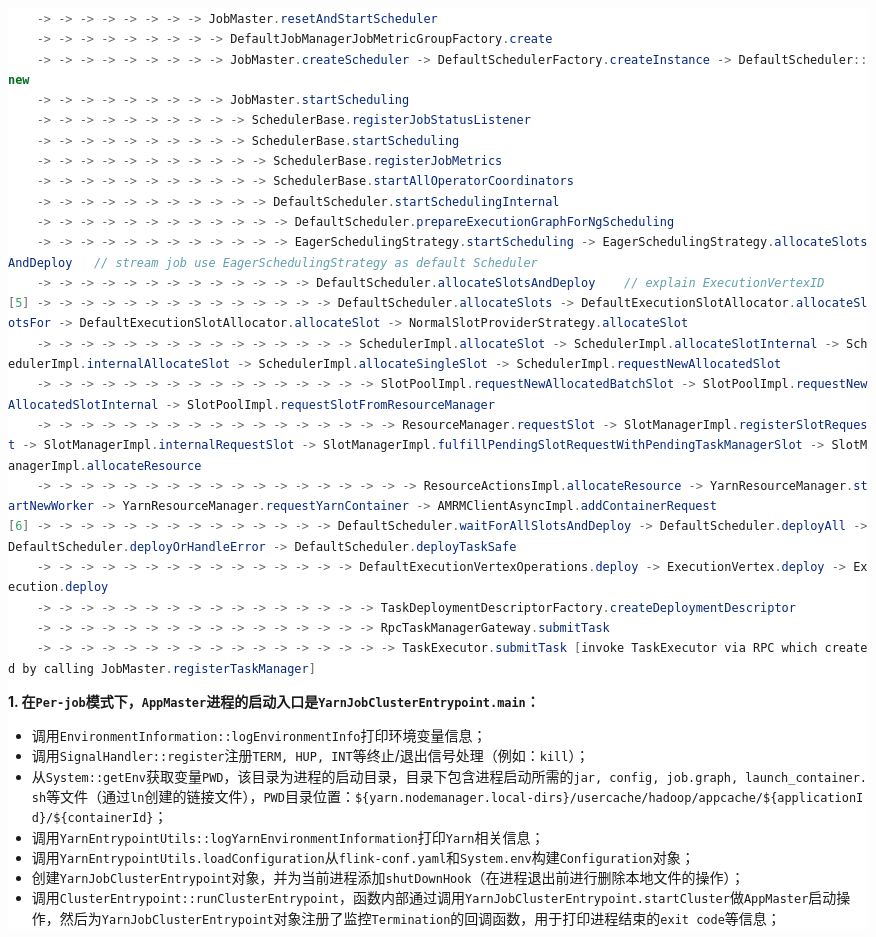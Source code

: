 ```java
    -> -> -> -> -> -> -> -> JobMaster.resetAndStartScheduler
    -> -> -> -> -> -> -> -> -> DefaultJobManagerJobMetricGroupFactory.create
    -> -> -> -> -> -> -> -> -> JobMaster.createScheduler -> DefaultSchedulerFactory.createInstance -> DefaultScheduler::new
    -> -> -> -> -> -> -> -> -> JobMaster.startScheduling
    -> -> -> -> -> -> -> -> -> -> SchedulerBase.registerJobStatusListener
    -> -> -> -> -> -> -> -> -> -> SchedulerBase.startScheduling
    -> -> -> -> -> -> -> -> -> -> -> SchedulerBase.registerJobMetrics
    -> -> -> -> -> -> -> -> -> -> -> SchedulerBase.startAllOperatorCoordinators
    -> -> -> -> -> -> -> -> -> -> -> DefaultScheduler.startSchedulingInternal
    -> -> -> -> -> -> -> -> -> -> -> -> DefaultScheduler.prepareExecutionGraphForNgScheduling
    -> -> -> -> -> -> -> -> -> -> -> -> EagerSchedulingStrategy.startScheduling -> EagerSchedulingStrategy.allocateSlotsAndDeploy   // stream job use EagerSchedulingStrategy as default Scheduler
    -> -> -> -> -> -> -> -> -> -> -> -> -> DefaultScheduler.allocateSlotsAndDeploy    // explain ExecutionVertexID
[5] -> -> -> -> -> -> -> -> -> -> -> -> -> -> DefaultScheduler.allocateSlots -> DefaultExecutionSlotAllocator.allocateSlotsFor -> DefaultExecutionSlotAllocator.allocateSlot -> NormalSlotProviderStrategy.allocateSlot
    -> -> -> -> -> -> -> -> -> -> -> -> -> -> -> SchedulerImpl.allocateSlot -> SchedulerImpl.allocateSlotInternal -> SchedulerImpl.internalAllocateSlot -> SchedulerImpl.allocateSingleSlot -> SchedulerImpl.requestNewAllocatedSlot
    -> -> -> -> -> -> -> -> -> -> -> -> -> -> -> -> SlotPoolImpl.requestNewAllocatedBatchSlot -> SlotPoolImpl.requestNewAllocatedSlotInternal -> SlotPoolImpl.requestSlotFromResourceManager
    -> -> -> -> -> -> -> -> -> -> -> -> -> -> -> -> -> ResourceManager.requestSlot -> SlotManagerImpl.registerSlotRequest -> SlotManagerImpl.internalRequestSlot -> SlotManagerImpl.fulfillPendingSlotRequestWithPendingTaskManagerSlot -> SlotManagerImpl.allocateResource
    -> -> -> -> -> -> -> -> -> -> -> -> -> -> -> -> -> -> ResourceActionsImpl.allocateResource -> YarnResourceManager.startNewWorker -> YarnResourceManager.requestYarnContainer -> AMRMClientAsyncImpl.addContainerRequest
[6] -> -> -> -> -> -> -> -> -> -> -> -> -> -> DefaultScheduler.waitForAllSlotsAndDeploy -> DefaultScheduler.deployAll -> DefaultScheduler.deployOrHandleError -> DefaultScheduler.deployTaskSafe
    -> -> -> -> -> -> -> -> -> -> -> -> -> -> -> DefaultExecutionVertexOperations.deploy -> ExecutionVertex.deploy -> Execution.deploy
    -> -> -> -> -> -> -> -> -> -> -> -> -> -> -> -> TaskDeploymentDescriptorFactory.createDeploymentDescriptor
    -> -> -> -> -> -> -> -> -> -> -> -> -> -> -> -> RpcTaskManagerGateway.submitTask
    -> -> -> -> -> -> -> -> -> -> -> -> -> -> -> -> -> TaskExecutor.submitTask [invoke TaskExecutor via RPC which created by calling JobMaster.registerTaskManager]

```

**1. 在`Per-job`模式下，`AppMaster`进程的启动入口是`YarnJobClusterEntrypoint.main`：**

- 调用`EnvironmentInformation::logEnvironmentInfo`打印环境变量信息；
- 调用`SignalHandler::register`注册`TERM, HUP, INT`等终止/退出信号处理（例如：`kill`）；
- 从`System::getEnv`获取变量`PWD`，该目录为进程的启动目录，目录下包含进程启动所需的`jar, config, job.graph, launch_container.sh`等文件（通过`ln`创建的链接文件），`PWD`目录位置：`${yarn.nodemanager.local-dirs}/usercache/hadoop/appcache/${applicationId}/${containerId}`；
- 调用`YarnEntrypointUtils::logYarnEnvironmentInformation`打印`Yarn`相关信息；
- 调用`YarnEntrypointUtils.loadConfiguration`从`flink-conf.yaml`和`System.env`构建`Configuration`对象；
- 创建`YarnJobClusterEntrypoint`对象，并为当前进程添加`shutDownHook`（在进程退出前进行删除本地文件的操作）；
- 调用`ClusterEntrypoint::runClusterEntrypoint`，函数内部通过调用`YarnJobClusterEntrypoint.startCluster`做`AppMaster`启动操作，然后为`YarnJobClusterEntrypoint`对象注册了监控`Termination`的回调函数，用于打印进程结束的`exit code`等信息；
